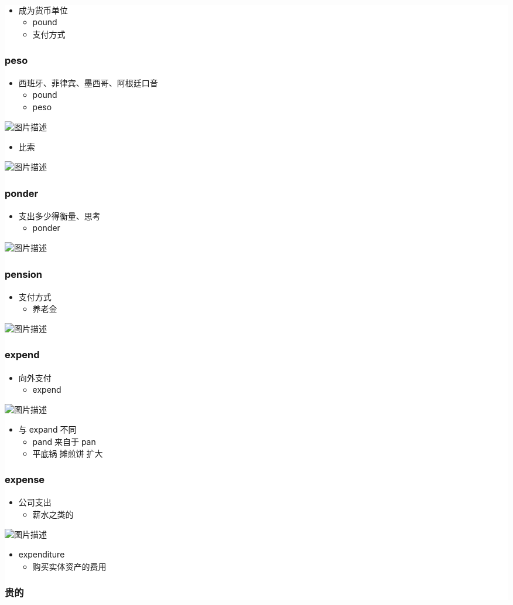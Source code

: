 - 成为货币单位
	- pound
	- 支付方式

### peso

- 西班牙、菲律宾、墨西哥、阿根廷口音
	- pound
	- peso

![图片描述](https://doc.shiyanlou.com/courses/uid1190679-20231202-1701489196837/wm)

- 比索

![图片描述](https://doc.shiyanlou.com/courses/uid1190679-20231202-1701489261923/wm)

### ponder

- 支出多少得衡量、思考
	- ponder

![图片描述](https://doc.shiyanlou.com/courses/uid1190679-20231202-1701484243750)

### pension

- 支付方式
	- 养老金

![图片描述](https://doc.shiyanlou.com/courses/uid1190679-20231202-1701488903250/wm)

### expend

- 向外支付
	- expend

![图片描述](https://doc.shiyanlou.com/courses/uid1190679-20231202-1701484303828)

- 与 expand 不同
	- pand 来自于 pan
	- 平底锅 摊煎饼 扩大

### expense

- 公司支出
	- 薪水之类的

![图片描述](https://doc.shiyanlou.com/courses/uid1190679-20231202-1701484568614)

- expenditure
	- 购买实体资产的费用

### 贵的
